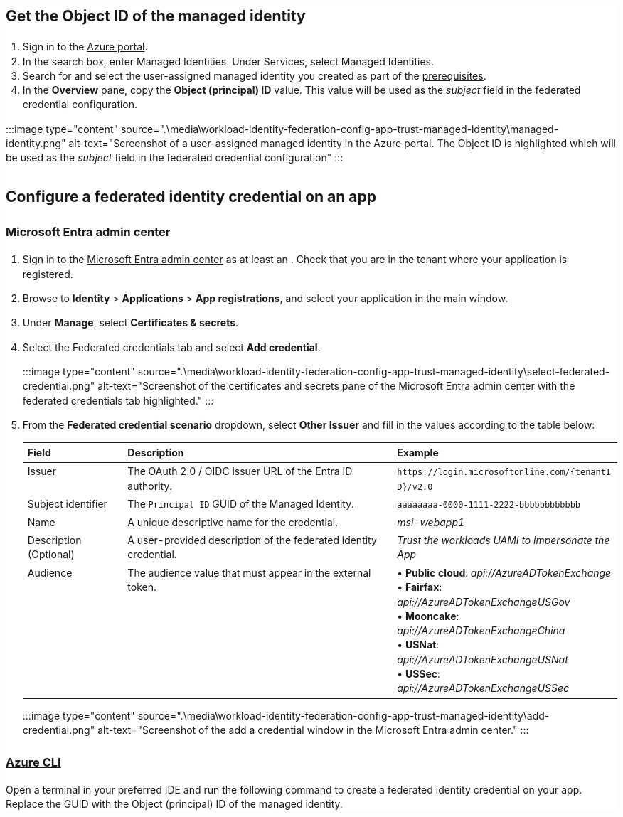 ## Get the Object ID of the managed identity

1. Sign in to the [Azure portal](https://portal.azure.com/).
1. In the search box, enter Managed Identities. Under Services, select Managed Identities.
1. Search for and select the user-assigned managed identity you created as part of the [prerequisites](#prerequisites).
1. In the **Overview** pane, copy the **Object (principal) ID** value. This value will be used as the *subject* field in the federated credential configuration.

:::image type="content" source=".\media\workload-identity-federation-config-app-trust-managed-identity\managed-identity.png" alt-text="Screenshot of a user-assigned managed identity in the Azure portal. The Object ID is highlighted which will be used as the *subject* field in the federated credential configuration" :::

## Configure a federated identity credential on an app

### [Microsoft Entra admin center](#tab/microsoft-entra-admin-center)

1. Sign in to the [Microsoft Entra admin center](https://entra.microsoft.com/) as at least an . Check that you are in the tenant where your application is registered.
1. Browse to **Identity** > **Applications** > **App registrations**, and select your application in the main window.
1. Under **Manage**, select **Certificates & secrets**.
1. Select the Federated credentials tab and select **Add credential**.

    :::image type="content" source=".\media\workload-identity-federation-config-app-trust-managed-identity\select-federated-credential.png" alt-text="Screenshot of the certificates and secrets pane of the Microsoft Entra admin center with the federated credentials tab highlighted." ::: 

1. From the **Federated credential scenario** dropdown, select **Other Issuer** and fill in the values according to the table below:

    | Field | Description | Example |
    | --- | --- | --- |
    | Issuer | The OAuth 2.0 / OIDC issuer URL of the Entra ID authority. | `https://login.microsoftonline.com/{tenantID}/v2.0` |
    | Subject identifier | The `Principal ID` GUID of the Managed Identity. | `aaaaaaaa-0000-1111-2222-bbbbbbbbbbbb` |
    | Name | A unique descriptive name for the credential. | *msi-webapp1* |
    | Description (Optional) | A user-provided description of the federated identity credential. | *Trust the workloads UAMI to impersonate the App* |
    | Audience | The audience value that must appear in the external token.  | &#8226; **Public cloud**: *api://AzureADTokenExchange* <br/>&#8226; **Fairfax**: *api://AzureADTokenExchangeUSGov* <br/>&#8226; **Mooncake**: *api://AzureADTokenExchangeChina* <br/>&#8226; **USNat**: *api://AzureADTokenExchangeUSNat* <br/>&#8226; **USSec**: *api://AzureADTokenExchangeUSSec* |

    :::image type="content" source=".\media\workload-identity-federation-config-app-trust-managed-identity\add-credential.png" alt-text="Screenshot of the add a credential window in the Microsoft Entra admin center." ::: 

### [Azure CLI](#tab/azure-cli)

Open a terminal in your preferred IDE and run the following command to create a federated identity credential on your app. Replace the GUID with the Object (principal) ID of the managed identity.
